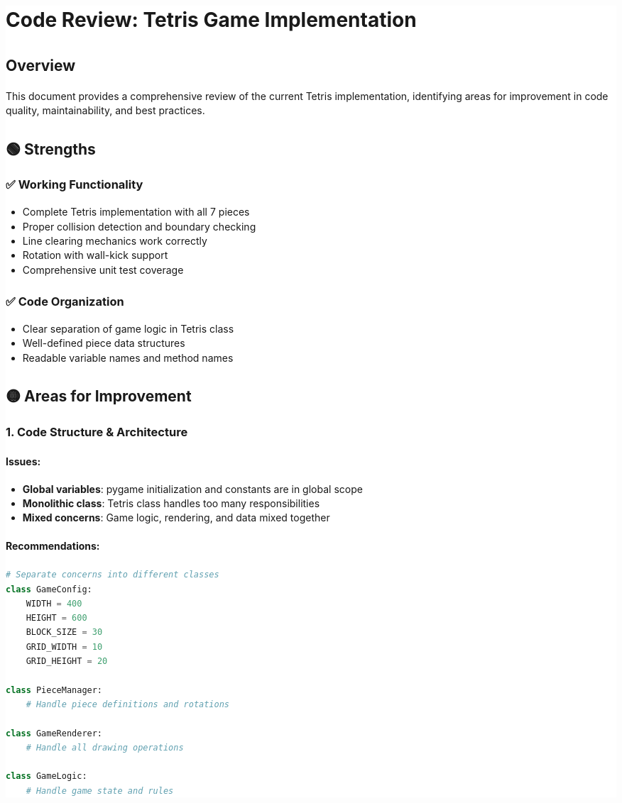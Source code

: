 # Code Review: Tetris Game Implementation

## Overview
This document provides a comprehensive review of the current Tetris implementation, identifying areas for improvement in code quality, maintainability, and best practices.

## 🟢 Strengths

### ✅ Working Functionality
- Complete Tetris implementation with all 7 pieces
- Proper collision detection and boundary checking
- Line clearing mechanics work correctly
- Rotation with wall-kick support
- Comprehensive unit test coverage

### ✅ Code Organization
- Clear separation of game logic in Tetris class
- Well-defined piece data structures
- Readable variable names and method names

## 🟡 Areas for Improvement

### 1. **Code Structure & Architecture**

#### Issues:
- **Global variables**: pygame initialization and constants are in global scope
- **Monolithic class**: Tetris class handles too many responsibilities
- **Mixed concerns**: Game logic, rendering, and data mixed together

#### Recommendations:
```python
# Separate concerns into different classes
class GameConfig:
    WIDTH = 400
    HEIGHT = 600
    BLOCK_SIZE = 30
    GRID_WIDTH = 10
    GRID_HEIGHT = 20

class PieceManager:
    # Handle piece definitions and rotations
    
class GameRenderer:
    # Handle all drawing operations
    
class GameLogic:
    # Handle game state and rules
```
